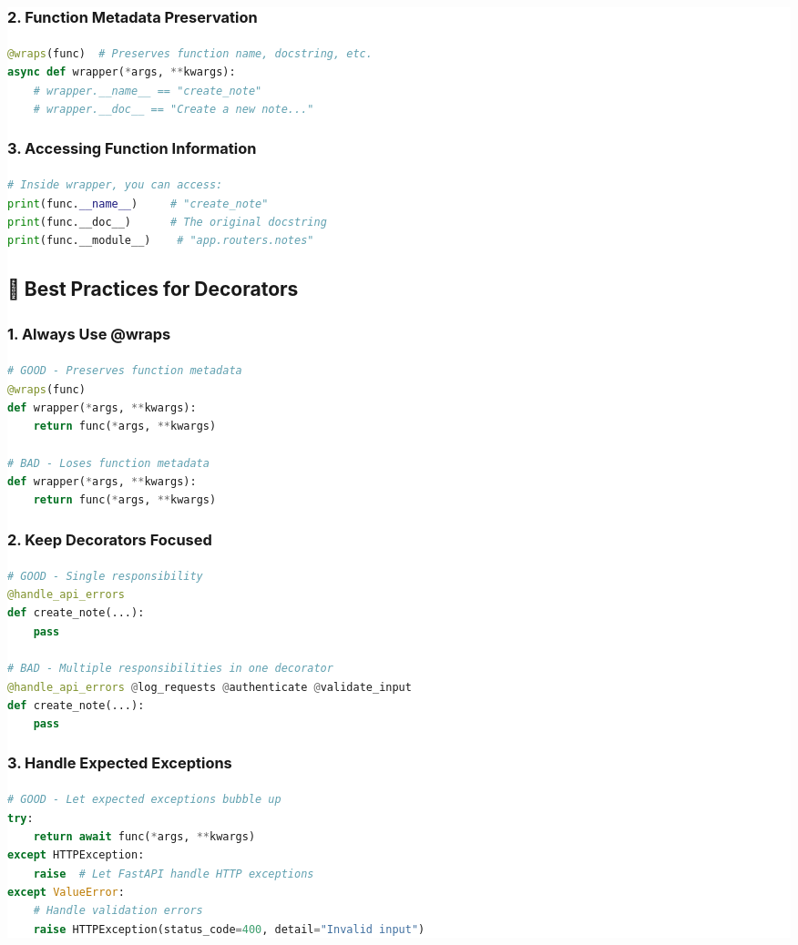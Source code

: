 ### 2. Function Metadata Preservation
```python
@wraps(func)  # Preserves function name, docstring, etc.
async def wrapper(*args, **kwargs):
    # wrapper.__name__ == "create_note"
    # wrapper.__doc__ == "Create a new note..."
```

### 3. Accessing Function Information
```python
# Inside wrapper, you can access:
print(func.__name__)     # "create_note"
print(func.__doc__)      # The original docstring
print(func.__module__)    # "app.routers.notes"
```

## 🎯 Best Practices for Decorators

### 1. Always Use @wraps
```python
# GOOD - Preserves function metadata
@wraps(func)
def wrapper(*args, **kwargs):
    return func(*args, **kwargs)

# BAD - Loses function metadata
def wrapper(*args, **kwargs):
    return func(*args, **kwargs)
```

### 2. Keep Decorators Focused
```python
# GOOD - Single responsibility
@handle_api_errors
def create_note(...):
    pass

# BAD - Multiple responsibilities in one decorator
@handle_api_errors @log_requests @authenticate @validate_input
def create_note(...):
    pass
```

### 3. Handle Expected Exceptions
```python
# GOOD - Let expected exceptions bubble up
try:
    return await func(*args, **kwargs)
except HTTPException:
    raise  # Let FastAPI handle HTTP exceptions
except ValueError:
    # Handle validation errors
    raise HTTPException(status_code=400, detail="Invalid input")
```
